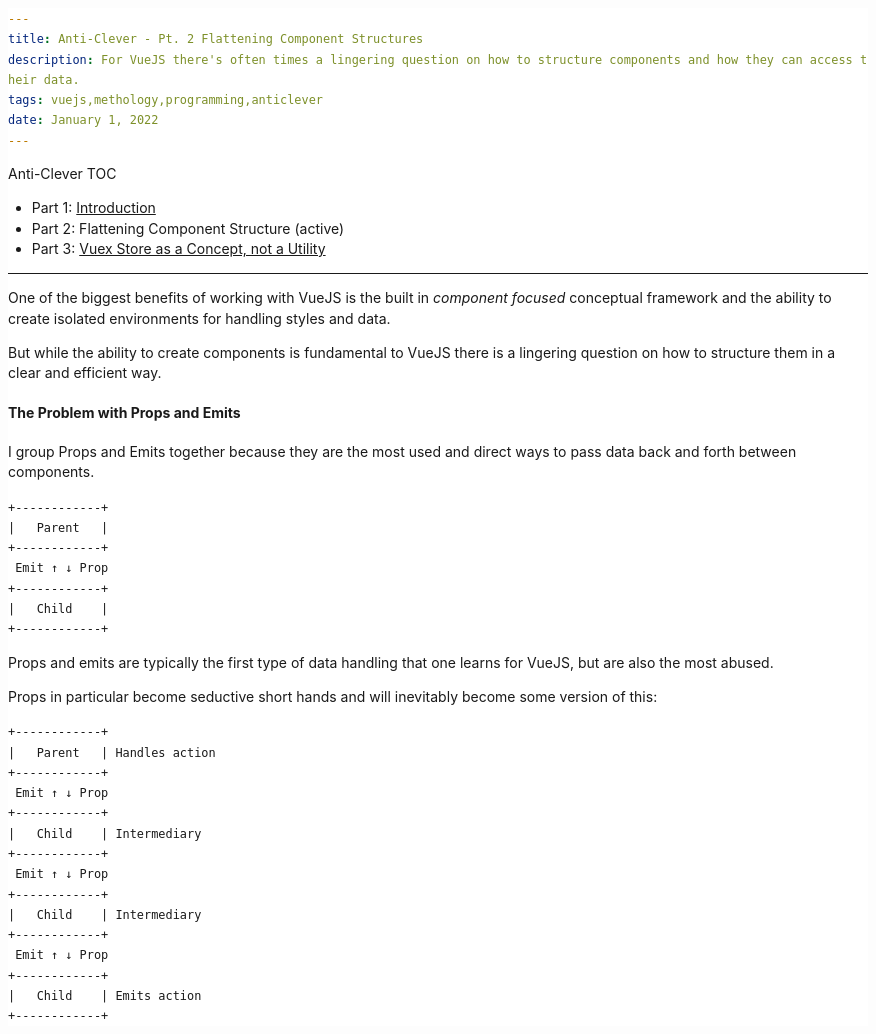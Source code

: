 ```yaml
---
title: Anti-Clever - Pt. 2 Flattening Component Structures
description: For VueJS there's often times a lingering question on how to structure components and how they can access their data.
tags: vuejs,methology,programming,anticlever
date: January 1, 2022
---
```


Anti-Clever TOC
* Part 1: [Introduction](/articles/04-anti-clever-front-end-programming-methodology)
* Part 2: Flattening Component Structure (active)
* Part 3: [Vuex Store as a Concept, not a Utility](/articles/08-anti-clever-vuex-store-concept)

---

One of the biggest benefits of working with VueJS is the built in _component focused_ conceptual framework and the ability to create isolated environments for handling styles and data.

But while the ability to create components is fundamental to VueJS there is a lingering question on how to structure them in a clear and efficient way.

#### The Problem with Props and Emits

I group Props and Emits together because they are the most used and direct ways to pass data back and forth between components.

```
+------------+
|   Parent   |
+------------+
 Emit ↑ ↓ Prop
+------------+
|   Child    |
+------------+
```

Props and emits are typically the first type of data handling that one learns for VueJS, but are also the most abused.

Props in particular become seductive short hands and will inevitably become some version of this:

```
+------------+
|   Parent   | Handles action
+------------+
 Emit ↑ ↓ Prop
+------------+
|   Child    | Intermediary
+------------+
 Emit ↑ ↓ Prop
+------------+
|   Child    | Intermediary
+------------+
 Emit ↑ ↓ Prop
+------------+
|   Child    | Emits action
+------------+
```

